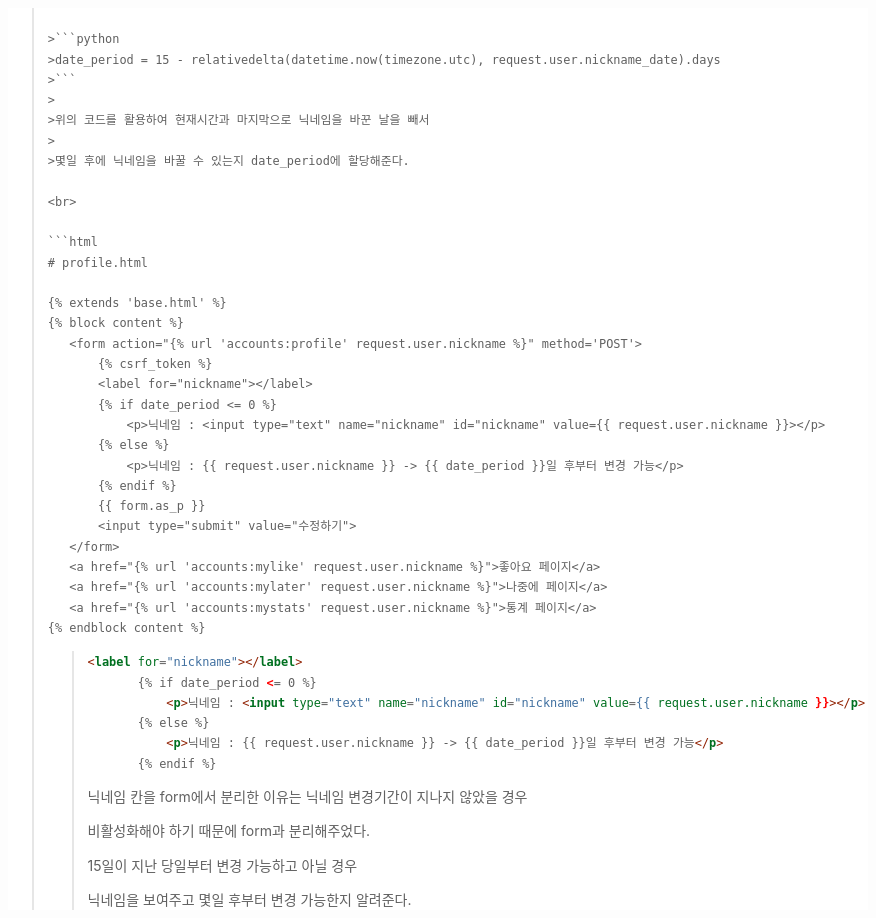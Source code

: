   >```
   >
   >>```python
   >>date_period = 15 - relativedelta(datetime.now(timezone.utc), request.user.nickname_date).days
   >>```
   >>
   >>위의 코드를 활용하여 현재시간과 마지막으로 닉네임을 바꾼 날을 빼서 
   >>
   >>몇일 후에 닉네임을 바꿀 수 있는지 date_period에 할당해준다.
   >
   ><br>
   >
   >```html
   ># profile.html
   >
   >{% extends 'base.html' %}
   >{% block content %}
   >    <form action="{% url 'accounts:profile' request.user.nickname %}" method='POST'>
   >        {% csrf_token %}
   >        <label for="nickname"></label>
   >        {% if date_period <= 0 %}
   >            <p>닉네임 : <input type="text" name="nickname" id="nickname" value={{ request.user.nickname }}></p>
   >        {% else %}
   >            <p>닉네임 : {{ request.user.nickname }} -> {{ date_period }}일 후부터 변경 가능</p>
   >        {% endif %}
   >        {{ form.as_p }}
   >        <input type="submit" value="수정하기">
   >    </form>
   >    <a href="{% url 'accounts:mylike' request.user.nickname %}">좋아요 페이지</a>
   >    <a href="{% url 'accounts:mylater' request.user.nickname %}">나중에 페이지</a>
   >    <a href="{% url 'accounts:mystats' request.user.nickname %}">통계 페이지</a>
   >{% endblock content %}
   >```
   >
   >>```html
   >><label for="nickname"></label>
   >>        {% if date_period <= 0 %}
   >>            <p>닉네임 : <input type="text" name="nickname" id="nickname" value={{ request.user.nickname }}></p>
   >>        {% else %}
   >>            <p>닉네임 : {{ request.user.nickname }} -> {{ date_period }}일 후부터 변경 가능</p>
   >>        {% endif %}
   >>```
   >>
   >>닉네임 칸을 form에서 분리한 이유는 닉네임 변경기간이 지나지 않았을 경우
   >>
   >>비활성화해야 하기 때문에 form과 분리해주었다.
   >>
   >>15일이 지난 당일부터 변경 가능하고 아닐 경우
   >>
   >>닉네임을 보여주고 몇일 후부터 변경 가능한지 알려준다.
